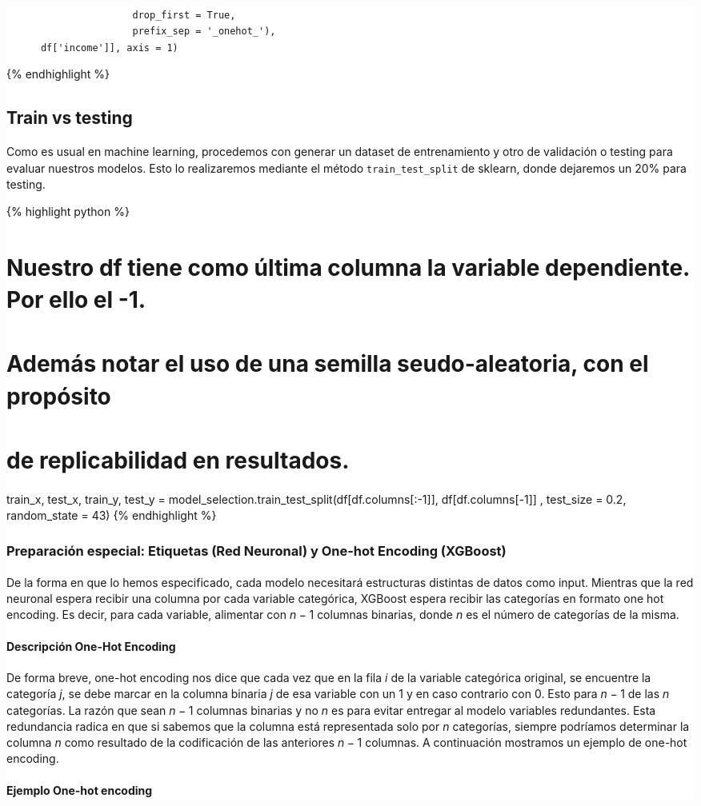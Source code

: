                           drop_first = True, 
                          prefix_sep = '_onehot_'),
          df['income']], axis = 1)
{% endhighlight %}
 
## Train vs testing 
 
Como es usual en machine learning, procedemos con generar un dataset de
entrenamiento y otro de validación o testing para evaluar nuestros modelos. Esto
lo realizaremos mediante el método `train_test_split` de sklearn, donde
dejaremos un 20% para testing. 


{% highlight python %}
# Nuestro df tiene como última columna la variable dependiente. Por ello el -1.
# Además notar el uso de una semilla seudo-aleatoria, con el propósito 
# de replicabilidad en resultados.
train_x, test_x, train_y, test_y = model_selection.train_test_split(df[df.columns[:-1]], 
                                                                    df[df.columns[-1]] , 
                                                                    test_size = 0.2,
                                                                    random_state = 43)
{% endhighlight %}
 
### Preparación especial: Etiquetas (Red Neuronal) y One-hot Encoding (XGBoost) 
 
De la forma en que lo hemos especificado, cada modelo necesitará estructuras
distintas de datos como input. Mientras que la red neuronal espera recibir una
columna por cada variable categórica, XGBoost espera recibir las categorías en
formato one hot encoding. Es decir, para cada variable, alimentar con $n-1$
columnas binarias, donde $n$ es el número de categorías de la misma.

#### Descripción One-Hot Encoding

De forma breve, one-hot encoding nos dice que cada vez que en la fila $i$ de la
variable categórica original, se encuentre la categoría $j$, se debe marcar en
la columna binaria $j$ de esa variable con un 1 y en caso contrario con 0.  Esto
para $n-1$ de las $n$ categorías. La razón que sean $n-1$ columnas binarias y no
$n$ es para evitar entregar al modelo variables redundantes. Esta redundancia
radica en que si sabemos que la columna está representada solo por $n$
categorías, siempre podríamos determinar la columna $n$ como resultado de la
codificación de las anteriores $n-1$ columnas. A continuación mostramos un
ejemplo de one-hot encoding. 
 
#### Ejemplo One-hot encoding 
